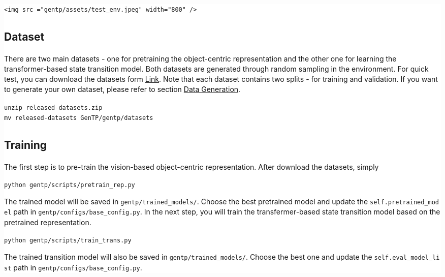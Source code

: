 	<img src ="gentp/assets/test_env.jpeg" width="800" />
</p>

## Dataset
There are two main datasets - one for pretraining the object-centric representation and the other one for learning the transformer-based state transition model. Both datasets are generated through random sampling in the environment. For quick test, you can download the datasets form [Link](https://drive.google.com/drive/folders/1bqcMgnp2k8XBX32--zyrHMKxGFCegbYP?usp=sharing). Note that each dataset contains two splits - for training and validation. If you want to generate your own dataset, please refer to section [Data Generation](#data-generation).
```	
unzip released-datasets.zip
mv released-datasets GenTP/gentp/datasets
```

## Training

The first step is to pre-train the vision-based object-centric representation. After download the datasets, simply 
```	
python gentp/scripts/pretrain_rep.py
```
The trained model will be saved in `gentp/trained_models/`. Choose the best pretrained model and update the `self.pretrained_model` path in `gentp/configs/base_config.py`. In the next step, you will train the transfermer-based state transition model based on the pretrained representation.
```	
python gentp/scripts/train_trans.py
```
The trained transition model will also be saved in `gentp/trained_models/`. Choose the best one and update the `self.eval_model_list` path in `gentp/configs/base_config.py`.
